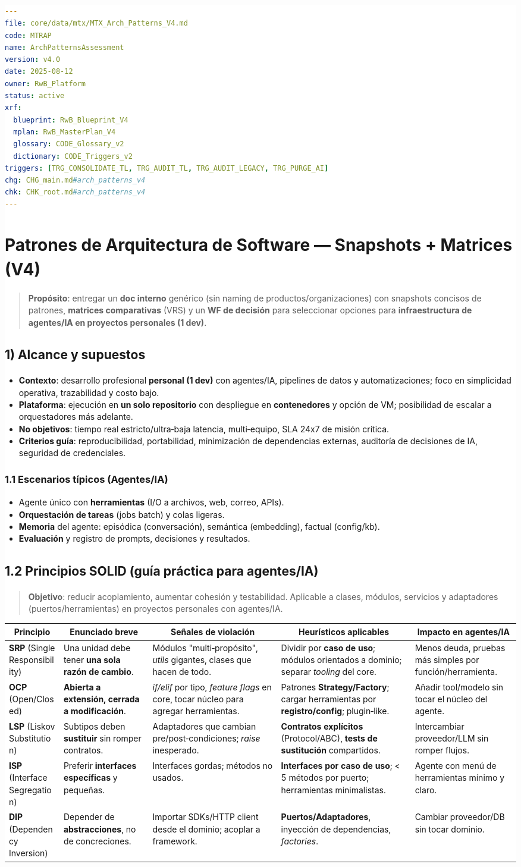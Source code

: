 ```yaml
---
file: core/data/mtx/MTX_Arch_Patterns_V4.md
code: MTRAP
name: ArchPatternsAssessment
version: v4.0
date: 2025-08-12
owner: RwB_Platform
status: active
xrf:
  blueprint: RwB_Blueprint_V4
  mplan: RwB_MasterPlan_V4
  glossary: CODE_Glossary_v2
  dictionary: CODE_Triggers_v2
triggers: [TRG_CONSOLIDATE_TL, TRG_AUDIT_TL, TRG_AUDIT_LEGACY, TRG_PURGE_AI]
chg: CHG_main.md#arch_patterns_v4
chk: CHK_root.md#arch_patterns_v4
---
```


# Patrones de Arquitectura de Software — Snapshots + Matrices (V4)

> **Propósito**: entregar un **doc interno** genérico (sin naming de productos/organizaciones) con snapshots concisos de patrones, **matrices comparativas** (VRS) y un **WF de decisión** para seleccionar opciones para **infraestructura de agentes/IA en proyectos personales (1 dev)**.

## 1) Alcance y supuestos

- **Contexto**: desarrollo profesional **personal (1 dev)** con agentes/IA, pipelines de datos y automatizaciones; foco en simplicidad operativa, trazabilidad y costo bajo.
- **Plataforma**: ejecución en **un solo repositorio** con despliegue en **contenedores** y opción de VM; posibilidad de escalar a orquestadores más adelante.
- **No objetivos**: tiempo real estricto/ultra‑baja latencia, multi‑equipo, SLA 24x7 de misión crítica.
- **Criterios guía**: reproducibilidad, portabilidad, minimización de dependencias externas, auditoría de decisiones de IA, seguridad de credenciales.

### 1.1 Escenarios típicos (Agentes/IA)
- Agente único con **herramientas** (I/O a archivos, web, correo, APIs).
- **Orquestación de tareas** (jobs batch) y colas ligeras.
- **Memoria** del agente: episódica (conversación), semántica (embedding), factual (config/kb).
- **Evaluación** y registro de prompts, decisiones y resultados.

## 1.2 Principios SOLID (guía práctica para agentes/IA)

> **Objetivo**: reducir acoplamiento, aumentar cohesión y testabilidad. Aplicable a clases, módulos, servicios y adaptadores (puertos/herramientas) en proyectos personales con agentes/IA.

| Principio | Enunciado breve | Señales de violación | Heurísticos aplicables | Impacto en agentes/IA |
|---|---|---|---|---|
| **SRP** (Single Responsibility) | Una unidad debe tener **una sola razón de cambio**. | Módulos "multi‑propósito", *utils* gigantes, clases que hacen de todo. | Dividir por **caso de uso**; módulos orientados a dominio; separar *tooling* del core. | Menos deuda, pruebas más simples por función/herramienta.
| **OCP** (Open/Closed) | **Abierta a extensión, cerrada a modificación**. | *if/elif* por tipo, *feature flags* en core, tocar núcleo para agregar herramientas. | Patrones **Strategy/Factory**; cargar herramientas por **registro/config**; plugin‑like. | Añadir tool/modelo sin tocar el núcleo del agente.
| **LSP** (Liskov Substitution) | Subtipos deben **sustituir** sin romper contratos. | Adaptadores que cambian pre/post‑condiciones; *raise* inesperado. | **Contratos explícitos** (Protocol/ABC), **tests de sustitución** compartidos. | Intercambiar proveedor/LLM sin romper flujos.
| **ISP** (Interface Segregation) | Preferir **interfaces específicas** y pequeñas. | Interfaces gordas; métodos no usados. | **Interfaces por caso de uso**; < 5 métodos por puerto; herramientas minimalistas. | Agente con menú de herramientas mínimo y claro.
| **DIP** (Dependency Inversion) | Depender de **abstracciones**, no de concreciones. | Importar SDKs/HTTP client desde el dominio; acoplar a framework. | **Puertos/Adaptadores**, inyección de dependencias, *factories*. | Cambiar proveedor/DB sin tocar dominio.
